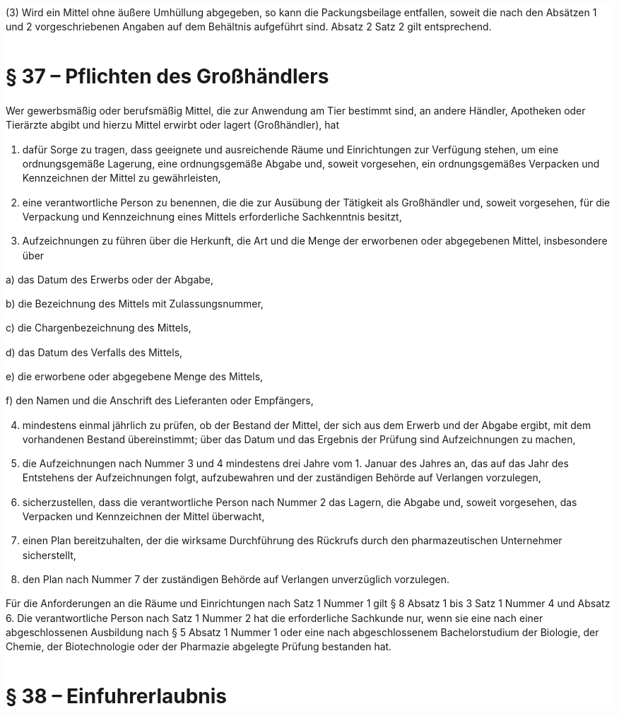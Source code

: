 (3) Wird ein Mittel ohne äußere Umhüllung abgegeben, so kann die Packungsbeilage entfallen, soweit die nach den Absätzen 1 und 2 vorgeschriebenen Angaben auf dem Behältnis aufgeführt sind. Absatz 2 Satz 2 gilt entsprechend.

# § 37 – Pflichten des Großhändlers

Wer gewerbsmäßig oder berufsmäßig Mittel, die zur Anwendung am Tier bestimmt sind, an andere Händler, Apotheken oder Tierärzte abgibt und hierzu Mittel erwirbt oder lagert (Großhändler), hat

1. dafür Sorge zu tragen, dass geeignete und ausreichende Räume und Einrichtungen zur Verfügung stehen, um eine ordnungsgemäße Lagerung, eine ordnungsgemäße Abgabe und, soweit vorgesehen, ein ordnungsgemäßes Verpacken und Kennzeichnen der Mittel zu gewährleisten,

2. eine verantwortliche Person zu benennen, die die zur Ausübung der Tätigkeit als Großhändler und, soweit vorgesehen, für die Verpackung und Kennzeichnung eines Mittels erforderliche Sachkenntnis besitzt,

3. Aufzeichnungen zu führen über die Herkunft, die Art und die Menge der erworbenen oder abgegebenen Mittel, insbesondere über

a) das Datum des Erwerbs oder der Abgabe,

b) die Bezeichnung des Mittels mit Zulassungsnummer,

c) die Chargenbezeichnung des Mittels,

d) das Datum des Verfalls des Mittels,

e) die erworbene oder abgegebene Menge des Mittels,

f) den Namen und die Anschrift des Lieferanten oder Empfängers,

4. mindestens einmal jährlich zu prüfen, ob der Bestand der Mittel, der sich aus dem Erwerb und der Abgabe ergibt, mit dem vorhandenen Bestand übereinstimmt; über das Datum und das Ergebnis der Prüfung sind Aufzeichnungen zu machen,

5. die Aufzeichnungen nach Nummer 3 und 4 mindestens drei Jahre vom 1. Januar des Jahres an, das auf das Jahr des Entstehens der Aufzeichnungen folgt, aufzubewahren und der zuständigen Behörde auf Verlangen vorzulegen,

6. sicherzustellen, dass die verantwortliche Person nach Nummer 2 das Lagern, die Abgabe und, soweit vorgesehen, das Verpacken und Kennzeichnen der Mittel überwacht,

7. einen Plan bereitzuhalten, der die wirksame Durchführung des Rückrufs durch den pharmazeutischen Unternehmer sicherstellt,

8. den Plan nach Nummer 7 der zuständigen Behörde auf Verlangen unverzüglich vorzulegen.

Für die Anforderungen an die Räume und Einrichtungen nach Satz 1 Nummer 1 gilt § 8 Absatz 1 bis 3 Satz 1 Nummer 4 und Absatz 6. Die verantwortliche Person nach Satz 1 Nummer 2 hat die erforderliche Sachkunde nur, wenn sie eine nach einer abgeschlossenen Ausbildung nach § 5 Absatz 1 Nummer 1 oder eine nach abgeschlossenem Bachelorstudium der Biologie, der Chemie, der Biotechnologie oder der Pharmazie abgelegte Prüfung bestanden hat.

# § 38 – Einfuhrerlaubnis
